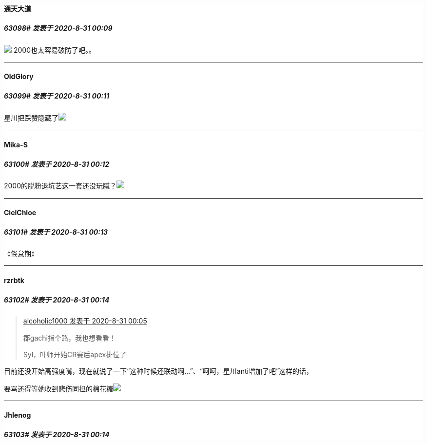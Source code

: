 ####  通天大道  
##### 63098#       发表于 2020-8-31 00:09


<img src="https://static.saraba1st.com/image/smiley/face2017/037.png" referrerpolicy="no-referrer"> 2000也太容易破防了吧。。


-----

####  OldGlory  
##### 63099#       发表于 2020-8-31 00:11


星川把踩赞隐藏了<img src="https://static.saraba1st.com/image/smiley/face2017/067.png" referrerpolicy="no-referrer">


-----

####  Mika-S  
##### 63100#       发表于 2020-8-31 00:12


2000的脱粉退坑艺这一套还没玩腻？<img src="https://static.saraba1st.com/image/smiley/face2017/067.png" referrerpolicy="no-referrer">


-----

####  CielChloe  
##### 63101#       发表于 2020-8-31 00:13


《倦怠期》


-----

####  rzrbtk  
##### 63102#       发表于 2020-8-31 00:14


<blockquote><a href="httphttps://bbs.saraba1st.com/2b/forum.php?mod=redirect&amp;goto=findpost&amp;pid=48595937&amp;ptid=1941579" target="_blank">alcoholic1000 发表于 2020-8-31 00:05</a>

郡gachi指个路，我也想看看！


Syl，叶师开始CR赛后apex排位了</blockquote>
目前还没开始高强度嘴，现在就说了一下“这种时候还联动啊...”、“呵呵，星川anti增加了吧”这样的话，

要骂还得等她收到悲伤同担的棉花糖<img src="https://static.saraba1st.com/image/smiley/face2017/118.png" referrerpolicy="no-referrer">


-----

####  JhIenog  
##### 63103#       发表于 2020-8-31 00:14
